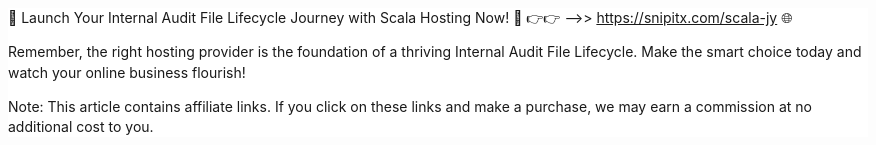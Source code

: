 🚀 Launch Your Internal Audit File Lifecycle Journey with Scala Hosting Now! 🌟
👉👉 -->> https://snipitx.com/scala-jy 🌐

Remember, the right hosting provider is the foundation of a thriving Internal Audit File Lifecycle. Make the smart choice today and watch your online business flourish!

Note: This article contains affiliate links. If you click on these links and make a purchase, we may earn a commission at no additional cost to you.